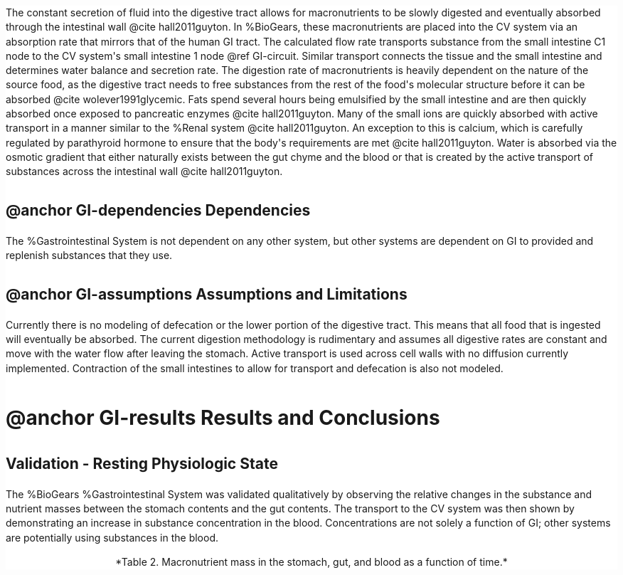 The constant secretion of fluid into the digestive tract allows for macronutrients to be slowly digested and eventually absorbed through the intestinal wall @cite hall2011guyton. In %BioGears, these macronutrients are placed into the CV system via an absorption rate that mirrors that of the human GI tract. The calculated flow rate transports substance from the small intestine C1 node to the CV system's small intestine 1 node @ref GI-circuit. Similar transport connects the tissue and the small intestine and determines water balance and secretion rate.
The digestion rate of macronutrients is heavily dependent on the nature of the source food, as the digestive tract needs to free substances from the rest of the food's molecular structure before it can be absorbed @cite wolever1991glycemic.
Fats spend several hours being emulsified by the small intestine and are then quickly absorbed once exposed to pancreatic enzymes @cite hall2011guyton. 
Many of the small ions are quickly absorbed with active transport in a manner similar to the %Renal system @cite hall2011guyton.
An exception to this is calcium, which is carefully regulated by parathyroid hormone to ensure that the body's requirements are met @cite hall2011guyton.
Water is absorbed via the osmotic gradient that either naturally exists between the gut chyme and the blood or that is created by the active transport of substances across the intestinal wall @cite hall2011guyton.


@anchor GI-dependencies
Dependencies
------------
The %Gastrointestinal System is not dependent on any other system, but other systems are dependent on GI to provided and replenish substances that they use.

@anchor GI-assumptions
Assumptions and Limitations
---------------------------

Currently there is no modeling of defecation or the lower portion of the digestive tract. This means that all food that is ingested will eventually be absorbed.
The current digestion methodology is rudimentary and assumes all digestive rates are constant and move with the water flow after leaving the stomach. Active transport is used across cell walls with no diffusion currently implemented. Contraction of the small intestines to allow for transport and defecation is also not modeled.

@anchor GI-results
Results and Conclusions
=======================
Validation - Resting Physiologic State
--------------------------------------

The %BioGears %Gastrointestinal System was validated qualitatively by observing the relative changes in the substance and nutrient masses between the stomach contents
and the gut contents. The transport to the CV system was then shown by demonstrating an increase in substance concentration in the blood.
Concentrations are not solely a function of GI; other systems are potentially using substances in the blood.

<center>
*Table 2. Macronutrient mass in the stomach, gut, and blood as a function of time.*
</center>
